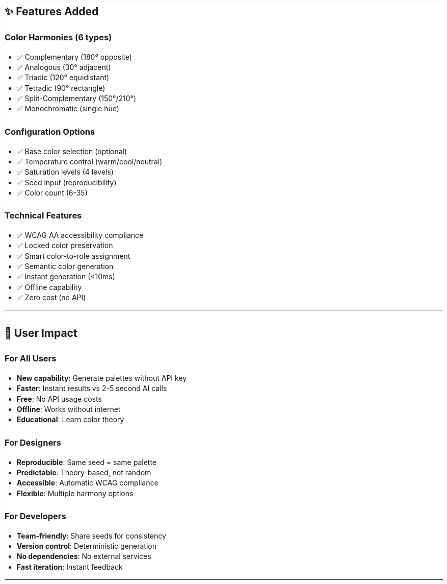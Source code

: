 
## ✨ Features Added

### Color Harmonies (6 types)
- ✅ Complementary (180° opposite)
- ✅ Analogous (30° adjacent)
- ✅ Triadic (120° equidistant)
- ✅ Tetradic (90° rectangle)
- ✅ Split-Complementary (150°/210°)
- ✅ Monochromatic (single hue)

### Configuration Options
- ✅ Base color selection (optional)
- ✅ Temperature control (warm/cool/neutral)
- ✅ Saturation levels (4 levels)
- ✅ Seed input (reproducibility)
- ✅ Color count (6-35)

### Technical Features
- ✅ WCAG AA accessibility compliance
- ✅ Locked color preservation
- ✅ Smart color-to-role assignment
- ✅ Semantic color generation
- ✅ Instant generation (<10ms)
- ✅ Offline capability
- ✅ Zero cost (no API)

---

## 🎯 User Impact

### For All Users
- **New capability**: Generate palettes without API key
- **Faster**: Instant results vs 2-5 second AI calls
- **Free**: No API usage costs
- **Offline**: Works without internet
- **Educational**: Learn color theory

### For Designers
- **Reproducible**: Same seed = same palette
- **Predictable**: Theory-based, not random
- **Accessible**: Automatic WCAG compliance
- **Flexible**: Multiple harmony options

### For Developers
- **Team-friendly**: Share seeds for consistency
- **Version control**: Deterministic generation
- **No dependencies**: No external services
- **Fast iteration**: Instant feedback

---